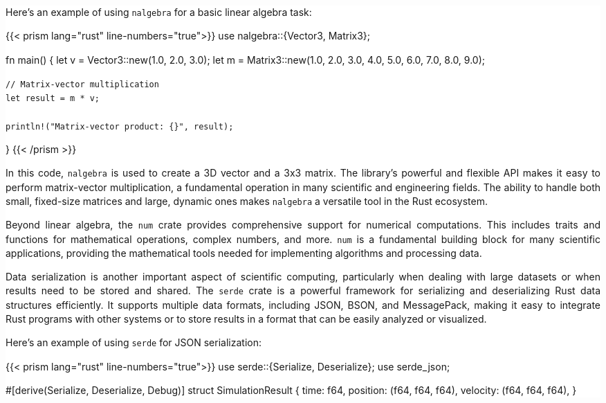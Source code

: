 <p style="text-align: justify;">
Here’s an example of using <code>nalgebra</code> for a basic linear algebra task:
</p>

{{< prism lang="rust" line-numbers="true">}}
use nalgebra::{Vector3, Matrix3};

fn main() {
    let v = Vector3::new(1.0, 2.0, 3.0);
    let m = Matrix3::new(1.0, 2.0, 3.0,
                         4.0, 5.0, 6.0,
                         7.0, 8.0, 9.0);

    // Matrix-vector multiplication
    let result = m * v;

    println!("Matrix-vector product: {}", result);
}
{{< /prism >}}
<p style="text-align: justify;">
In this code, <code>nalgebra</code> is used to create a 3D vector and a 3x3 matrix. The library’s powerful and flexible API makes it easy to perform matrix-vector multiplication, a fundamental operation in many scientific and engineering fields. The ability to handle both small, fixed-size matrices and large, dynamic ones makes <code>nalgebra</code> a versatile tool in the Rust ecosystem.
</p>

<p style="text-align: justify;">
Beyond linear algebra, the <code>num</code> crate provides comprehensive support for numerical computations. This includes traits and functions for mathematical operations, complex numbers, and more. <code>num</code> is a fundamental building block for many scientific applications, providing the mathematical tools needed for implementing algorithms and processing data.
</p>

<p style="text-align: justify;">
Data serialization is another important aspect of scientific computing, particularly when dealing with large datasets or when results need to be stored and shared. The <code>serde</code> crate is a powerful framework for serializing and deserializing Rust data structures efficiently. It supports multiple data formats, including JSON, BSON, and MessagePack, making it easy to integrate Rust programs with other systems or to store results in a format that can be easily analyzed or visualized.
</p>

<p style="text-align: justify;">
Here’s an example of using <code>serde</code> for JSON serialization:
</p>

{{< prism lang="rust" line-numbers="true">}}
use serde::{Serialize, Deserialize};
use serde_json;

#[derive(Serialize, Deserialize, Debug)]
struct SimulationResult {
    time: f64,
    position: (f64, f64, f64),
    velocity: (f64, f64, f64),
}
